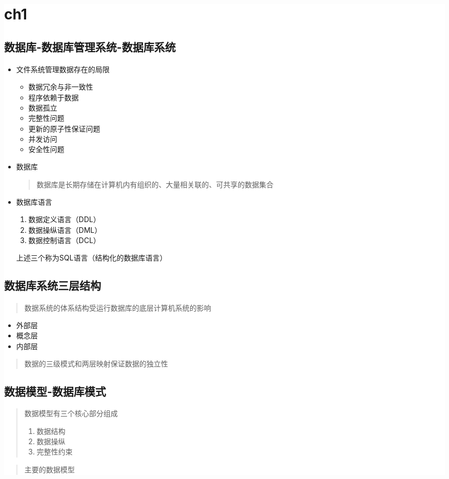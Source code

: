 # ch1

## 数据库-数据库管理系统-数据库系统



- 文件系统管理数据存在的局限

  - 数据冗余与非一致性
  - 程序依赖于数据
  - 数据孤立
  - 完整性问题
  - 更新的原子性保证问题
  - 并发访问
  - 安全性问题

- 数据库

  > 数据库是长期存储在计算机内有组织的、大量相关联的、可共享的数据集合

- 数据库语言

  1. 数据定义语言（DDL）
  2. 数据操纵语言（DML）
  3. 数据控制语言（DCL）

  上述三个称为SQL语言（结构化的数据库语言）

  

## 数据库系统三层结构

> 数据系统的体系结构受运行数据库的底层计算机系统的影响

- 外部层
- 概念层
- 内部层

> 数据的三级模式和两层映射保证数据的独立性

## 数据模型-数据库模式

> 数据模型有三个核心部分组成
>
> 1. 数据结构
> 2. 数据操纵
> 3. 完整性约束

> 主要的数据模型
>